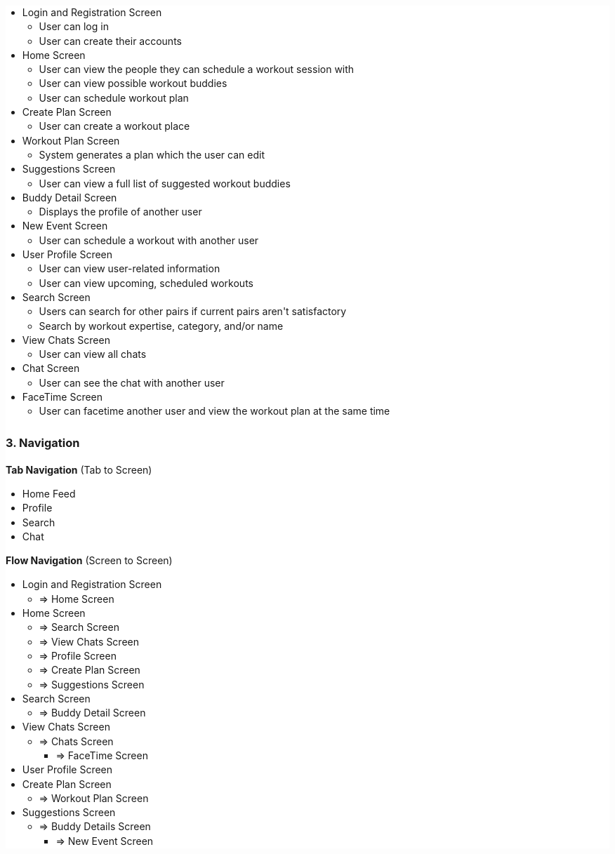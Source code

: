 * Login and Registration Screen   
    * User can log in  
    * User can create their accounts
* Home Screen 
    * User can view the people they can schedule a workout session with
    * User can view possible workout buddies
    * User can schedule workout plan
* Create Plan Screen
    * User can create a workout place 
* Workout Plan Screen
    * System generates a plan which the user can edit
* Suggestions Screen
    * User can view a full list of suggested workout buddies  
* Buddy Detail Screen
    * Displays the profile of another user
* New Event Screen
    * User can schedule a workout with another user
* User Profile Screen 
    * User can view user-related information
    * User can view upcoming, scheduled workouts
* Search Screen
    * Users can search for other pairs if current pairs aren't satisfactory
    * Search by workout expertise, category, and/or name
* View Chats Screen
    * User can view all chats
* Chat Screen
    * User can see the chat with another user
* FaceTime Screen
    * User can facetime another user and view the workout plan at the same time

### 3. Navigation

**Tab Navigation** (Tab to Screen)

* Home Feed
* Profile
* Search
* Chat

**Flow Navigation** (Screen to Screen)
* Login and Registration Screen
    * => Home Screen
* Home Screen
   * => Search Screen
   * => View Chats Screen
   * => Profile Screen
   * => Create Plan Screen
   * => Suggestions Screen
* Search Screen
    * => Buddy Detail Screen
* View Chats Screen
    * => Chats Screen
        * => FaceTime Screen
* User Profile Screen
* Create Plan Screen 
    * => Workout Plan Screen
* Suggestions Screen
    * => Buddy Details Screen
        * => New Event Screen

